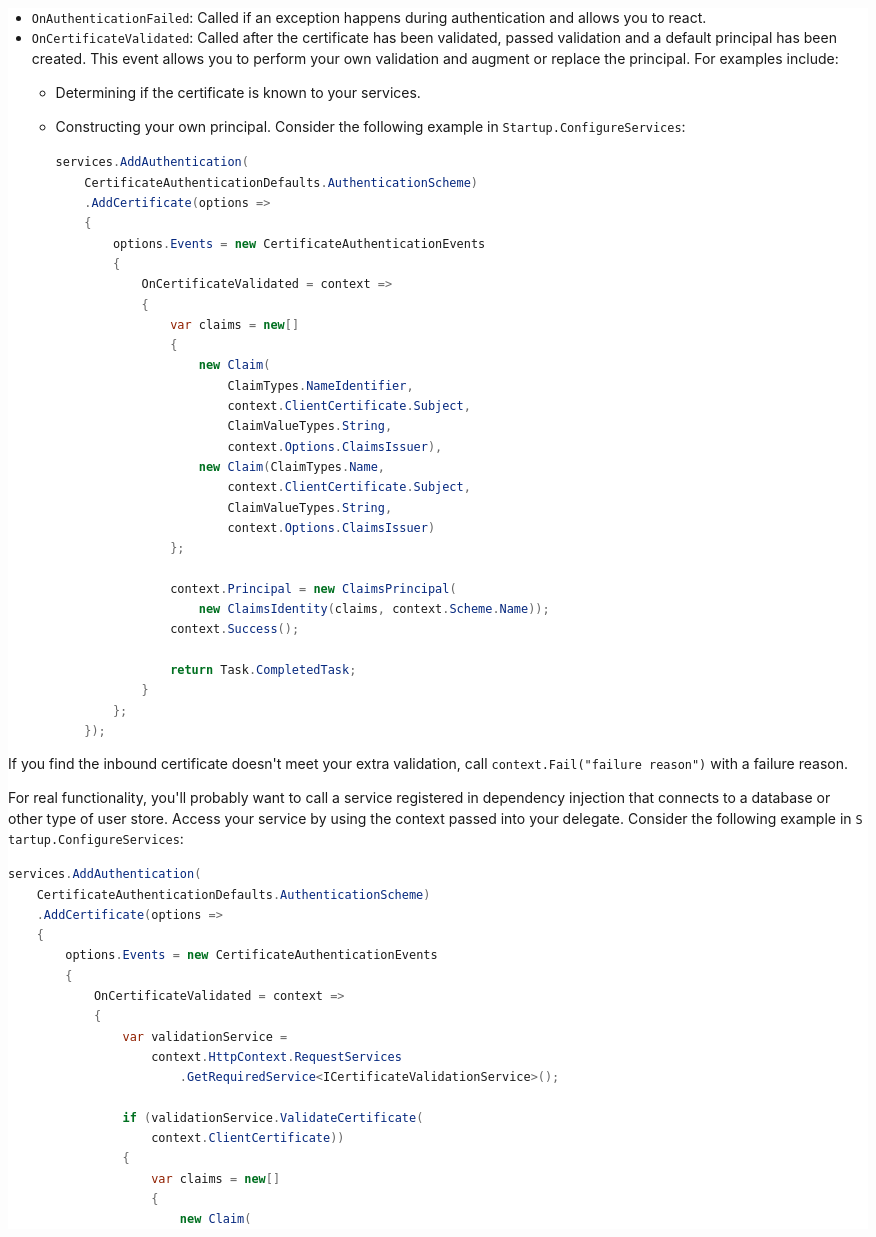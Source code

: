 * `OnAuthenticationFailed`: Called if an exception happens during authentication and allows you to react.
* `OnCertificateValidated`: Called after the certificate has been validated, passed validation and a default principal has been created. This event allows you to perform your own validation and augment or replace the principal. For examples include:
  * Determining if the certificate is known to your services.
  * Constructing your own principal. Consider the following example in `Startup.ConfigureServices`:

    ```csharp
    services.AddAuthentication(
        CertificateAuthenticationDefaults.AuthenticationScheme)
        .AddCertificate(options =>
        {
            options.Events = new CertificateAuthenticationEvents
            {
                OnCertificateValidated = context =>
                {
                    var claims = new[]
                    {
                        new Claim(
                            ClaimTypes.NameIdentifier, 
                            context.ClientCertificate.Subject,
                            ClaimValueTypes.String, 
                            context.Options.ClaimsIssuer),
                        new Claim(ClaimTypes.Name,
                            context.ClientCertificate.Subject,
                            ClaimValueTypes.String, 
                            context.Options.ClaimsIssuer)
                    };
    
                    context.Principal = new ClaimsPrincipal(
                        new ClaimsIdentity(claims, context.Scheme.Name));
                    context.Success();
    
                    return Task.CompletedTask;
                }
            };
        });
    ```

If you find the inbound certificate doesn't meet your extra validation, call `context.Fail("failure reason")` with a failure reason.

For real functionality, you'll probably want to call a service registered in dependency injection that connects to a database or other type of user store. Access your service by using the context passed into your delegate. Consider the following example in `Startup.ConfigureServices`:

```csharp
services.AddAuthentication(
    CertificateAuthenticationDefaults.AuthenticationScheme)
    .AddCertificate(options =>
    {
        options.Events = new CertificateAuthenticationEvents
        {
            OnCertificateValidated = context =>
            {
                var validationService =
                    context.HttpContext.RequestServices
                        .GetRequiredService<ICertificateValidationService>();
                
                if (validationService.ValidateCertificate(
                    context.ClientCertificate))
                {
                    var claims = new[]
                    {
                        new Claim(
```